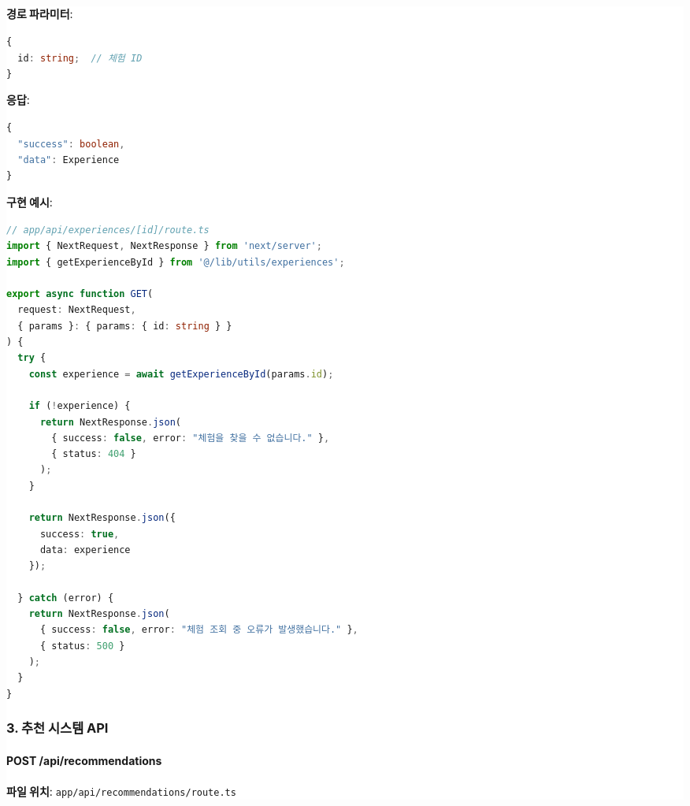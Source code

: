 **경로 파라미터**:
```typescript
{
  id: string;  // 체험 ID
}
```

**응답**:
```typescript
{
  "success": boolean,
  "data": Experience
}
```

**구현 예시**:
```typescript
// app/api/experiences/[id]/route.ts
import { NextRequest, NextResponse } from 'next/server';
import { getExperienceById } from '@/lib/utils/experiences';

export async function GET(
  request: NextRequest,
  { params }: { params: { id: string } }
) {
  try {
    const experience = await getExperienceById(params.id);

    if (!experience) {
      return NextResponse.json(
        { success: false, error: "체험을 찾을 수 없습니다." },
        { status: 404 }
      );
    }

    return NextResponse.json({
      success: true,
      data: experience
    });

  } catch (error) {
    return NextResponse.json(
      { success: false, error: "체험 조회 중 오류가 발생했습니다." },
      { status: 500 }
    );
  }
}
```

### 3. 추천 시스템 API

#### POST /api/recommendations
**파일 위치**: `app/api/recommendations/route.ts`

